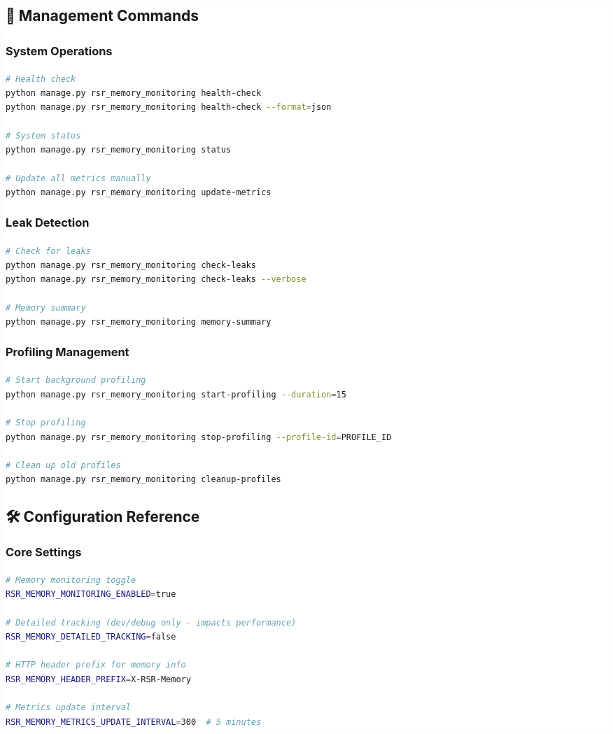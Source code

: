 ```yaml
```

## 🔧 Management Commands

### System Operations

```bash
# Health check
python manage.py rsr_memory_monitoring health-check
python manage.py rsr_memory_monitoring health-check --format=json

# System status
python manage.py rsr_memory_monitoring status

# Update all metrics manually
python manage.py rsr_memory_monitoring update-metrics
```

### Leak Detection

```bash
# Check for leaks
python manage.py rsr_memory_monitoring check-leaks
python manage.py rsr_memory_monitoring check-leaks --verbose

# Memory summary
python manage.py rsr_memory_monitoring memory-summary
```

### Profiling Management

```bash
# Start background profiling
python manage.py rsr_memory_monitoring start-profiling --duration=15

# Stop profiling  
python manage.py rsr_memory_monitoring stop-profiling --profile-id=PROFILE_ID

# Clean up old profiles
python manage.py rsr_memory_monitoring cleanup-profiles
```

## 🛠️ Configuration Reference

### Core Settings

```bash
# Memory monitoring toggle
RSR_MEMORY_MONITORING_ENABLED=true

# Detailed tracking (dev/debug only - impacts performance)
RSR_MEMORY_DETAILED_TRACKING=false

# HTTP header prefix for memory info
RSR_MEMORY_HEADER_PREFIX=X-RSR-Memory

# Metrics update interval
RSR_MEMORY_METRICS_UPDATE_INTERVAL=300  # 5 minutes
```
